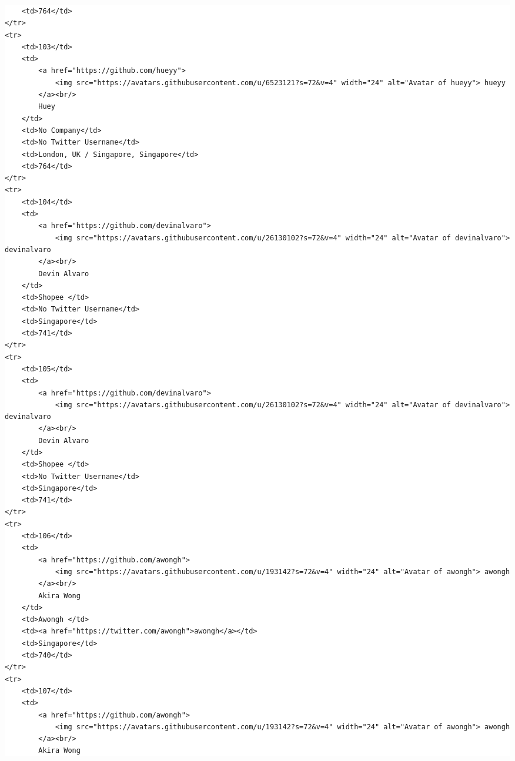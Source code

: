 		<td>764</td>
	</tr>
	<tr>
		<td>103</td>
		<td>
			<a href="https://github.com/hueyy">
				<img src="https://avatars.githubusercontent.com/u/6523121?s=72&v=4" width="24" alt="Avatar of hueyy"> hueyy
			</a><br/>
			Huey
		</td>
		<td>No Company</td>
		<td>No Twitter Username</td>
		<td>London, UK / Singapore, Singapore</td>
		<td>764</td>
	</tr>
	<tr>
		<td>104</td>
		<td>
			<a href="https://github.com/devinalvaro">
				<img src="https://avatars.githubusercontent.com/u/26130102?s=72&v=4" width="24" alt="Avatar of devinalvaro"> devinalvaro
			</a><br/>
			Devin Alvaro
		</td>
		<td>Shopee </td>
		<td>No Twitter Username</td>
		<td>Singapore</td>
		<td>741</td>
	</tr>
	<tr>
		<td>105</td>
		<td>
			<a href="https://github.com/devinalvaro">
				<img src="https://avatars.githubusercontent.com/u/26130102?s=72&v=4" width="24" alt="Avatar of devinalvaro"> devinalvaro
			</a><br/>
			Devin Alvaro
		</td>
		<td>Shopee </td>
		<td>No Twitter Username</td>
		<td>Singapore</td>
		<td>741</td>
	</tr>
	<tr>
		<td>106</td>
		<td>
			<a href="https://github.com/awongh">
				<img src="https://avatars.githubusercontent.com/u/193142?s=72&v=4" width="24" alt="Avatar of awongh"> awongh
			</a><br/>
			Akira Wong
		</td>
		<td>Awongh </td>
		<td><a href="https://twitter.com/awongh">awongh</a></td>
		<td>Singapore</td>
		<td>740</td>
	</tr>
	<tr>
		<td>107</td>
		<td>
			<a href="https://github.com/awongh">
				<img src="https://avatars.githubusercontent.com/u/193142?s=72&v=4" width="24" alt="Avatar of awongh"> awongh
			</a><br/>
			Akira Wong